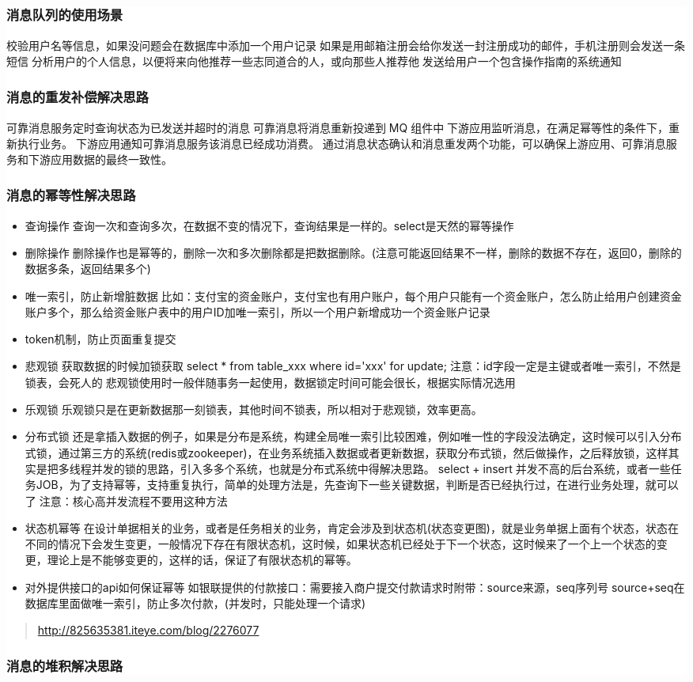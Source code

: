 ### 消息队列的使用场景

校验用户名等信息，如果没问题会在数据库中添加一个用户记录
如果是用邮箱注册会给你发送一封注册成功的邮件，手机注册则会发送一条短信
分析用户的个人信息，以便将来向他推荐一些志同道合的人，或向那些人推荐他
发送给用户一个包含操作指南的系统通知

### 消息的重发补偿解决思路

可靠消息服务定时查询状态为已发送并超时的消息
可靠消息将消息重新投递到 MQ 组件中
下游应用监听消息，在满足幂等性的条件下，重新执行业务。
下游应用通知可靠消息服务该消息已经成功消费。
通过消息状态确认和消息重发两个功能，可以确保上游应用、可靠消息服务和下游应用数据的最终一致性。


### 消息的幂等性解决思路

* 查询操作
查询一次和查询多次，在数据不变的情况下，查询结果是一样的。select是天然的幂等操作

* 删除操作
删除操作也是幂等的，删除一次和多次删除都是把数据删除。(注意可能返回结果不一样，删除的数据不存在，返回0，删除的数据多条，返回结果多个)

* 唯一索引，防止新增脏数据
比如：支付宝的资金账户，支付宝也有用户账户，每个用户只能有一个资金账户，怎么防止给用户创建资金账户多个，那么给资金账户表中的用户ID加唯一索引，所以一个用户新增成功一个资金账户记录

* token机制，防止页面重复提交

* 悲观锁
获取数据的时候加锁获取
select * from table_xxx where id='xxx' for update;
注意：id字段一定是主键或者唯一索引，不然是锁表，会死人的
悲观锁使用时一般伴随事务一起使用，数据锁定时间可能会很长，根据实际情况选用

* 乐观锁
乐观锁只是在更新数据那一刻锁表，其他时间不锁表，所以相对于悲观锁，效率更高。

* 分布式锁
还是拿插入数据的例子，如果是分布是系统，构建全局唯一索引比较困难，例如唯一性的字段没法确定，这时候可以引入分布式锁，通过第三方的系统(redis或zookeeper)，在业务系统插入数据或者更新数据，获取分布式锁，然后做操作，之后释放锁，这样其实是把多线程并发的锁的思路，引入多多个系统，也就是分布式系统中得解决思路。
select + insert
并发不高的后台系统，或者一些任务JOB，为了支持幂等，支持重复执行，简单的处理方法是，先查询下一些关键数据，判断是否已经执行过，在进行业务处理，就可以了
注意：核心高并发流程不要用这种方法

* 状态机幂等
在设计单据相关的业务，或者是任务相关的业务，肯定会涉及到状态机(状态变更图)，就是业务单据上面有个状态，状态在不同的情况下会发生变更，一般情况下存在有限状态机，这时候，如果状态机已经处于下一个状态，这时候来了一个上一个状态的变更，理论上是不能够变更的，这样的话，保证了有限状态机的幂等。

* 对外提供接口的api如何保证幂等
如银联提供的付款接口：需要接入商户提交付款请求时附带：source来源，seq序列号
source+seq在数据库里面做唯一索引，防止多次付款，(并发时，只能处理一个请求)

> http://825635381.iteye.com/blog/2276077

### 消息的堆积解决思路
